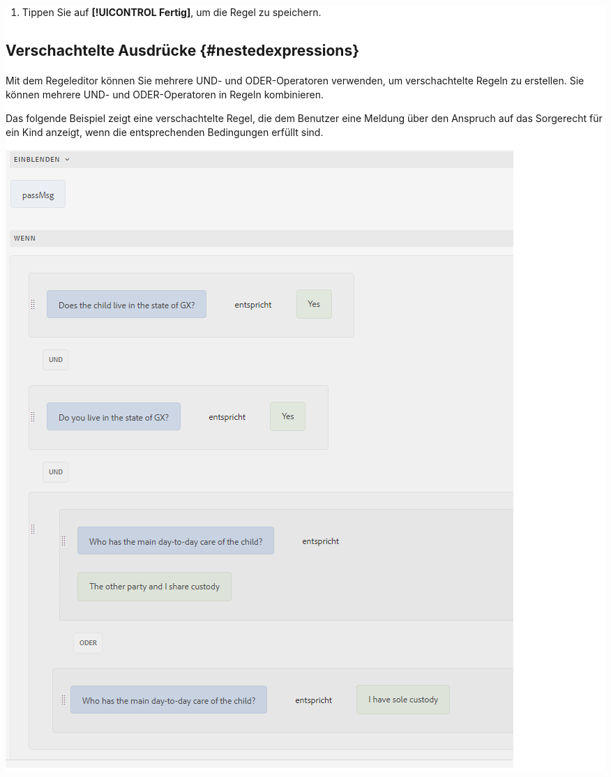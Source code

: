 1. Tippen Sie auf **[!UICONTROL Fertig]**, um die Regel zu speichern.

## Verschachtelte Ausdrücke {#nestedexpressions}

Mit dem Regeleditor können Sie mehrere UND- und ODER-Operatoren verwenden, um verschachtelte Regeln zu erstellen. Sie können mehrere UND- und ODER-Operatoren in Regeln kombinieren.

Das folgende Beispiel zeigt eine verschachtelte Regel, die dem Benutzer eine Meldung über den Anspruch auf das Sorgerecht für ein Kind anzeigt, wenn die entsprechenden Bedingungen erfüllt sind.

![Komplexer Ausdruck](assets/complexexpression.png)

